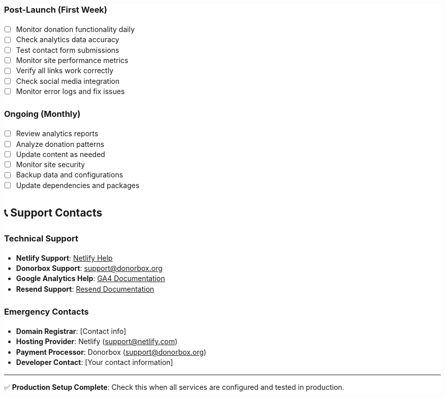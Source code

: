 ### Post-Launch (First Week)
- [ ] Monitor donation functionality daily
- [ ] Check analytics data accuracy
- [ ] Test contact form submissions
- [ ] Monitor site performance metrics
- [ ] Verify all links work correctly
- [ ] Check social media integration
- [ ] Monitor error logs and fix issues

### Ongoing (Monthly)
- [ ] Review analytics reports
- [ ] Analyze donation patterns
- [ ] Update content as needed
- [ ] Monitor site security
- [ ] Backup data and configurations
- [ ] Update dependencies and packages

## 📞 Support Contacts

### Technical Support
- **Netlify Support**: [Netlify Help](https://docs.netlify.com/)
- **Donorbox Support**: support@donorbox.org
- **Google Analytics Help**: [GA4 Documentation](https://support.google.com/analytics/)
- **Resend Support**: [Resend Documentation](https://resend.com/docs)

### Emergency Contacts
- **Domain Registrar**: [Contact info]
- **Hosting Provider**: Netlify (support@netlify.com)
- **Payment Processor**: Donorbox (support@donorbox.org)
- **Developer Contact**: [Your contact information]

---

✅ **Production Setup Complete**: Check this when all services are configured and tested in production.
